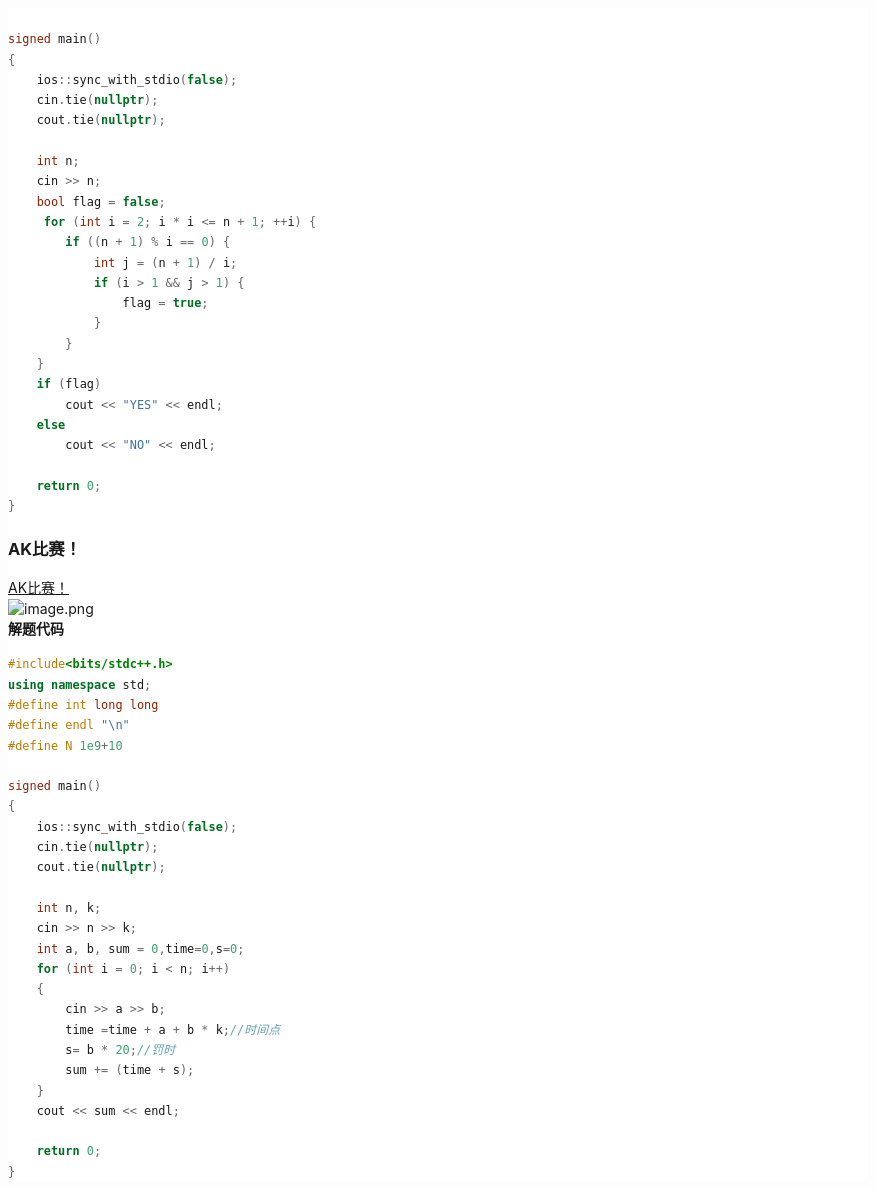 ```cpp

signed main()
{
    ios::sync_with_stdio(false);
    cin.tie(nullptr);
    cout.tie(nullptr);

    int n;
    cin >> n;
    bool flag = false;
     for (int i = 2; i * i <= n + 1; ++i) {  
        if ((n + 1) % i == 0) {  
            int j = (n + 1) / i;
            if (i > 1 && j > 1) {
                flag = true;
            }
        }
    }
    if (flag)
        cout << "YES" << endl;
    else
        cout << "NO" << endl;

    return 0;
}
```
<a name="wl9u0"></a>
### AK比赛！
[AK比赛！](https://vjudge.net/problem/%E6%B4%9B%E8%B0%B7-U377352)<br />![image.png](https://cdn.nlark.com/yuque/0/2024/png/44491236/1722070457358-cd9cf859-9095-42bf-b97a-1a51b9552671.png#averageHue=%23d5d5d5&clientId=u3754c694-ac5a-4&from=paste&height=813&id=u8f2921f6&originHeight=1219&originWidth=917&originalType=binary&ratio=1.5&rotation=0&showTitle=false&size=98997&status=done&style=none&taskId=u0a37bd6f-7d5f-4820-a100-0c084aa58f7&title=&width=611.3333333333334)<br />**解题代码**
```cpp
#include<bits/stdc++.h>
using namespace std;
#define int long long
#define endl "\n"
#define N 1e9+10

signed main()
{
    ios::sync_with_stdio(false);
    cin.tie(nullptr);
    cout.tie(nullptr);

    int n, k;
    cin >> n >> k;
    int a, b, sum = 0,time=0,s=0;
    for (int i = 0; i < n; i++)
    {
        cin >> a >> b;
        time =time + a + b * k;//时间点
        s= b * 20;//罚时
        sum += (time + s);
    }
    cout << sum << endl;

    return 0;
}
```
<a name="Gwezm"></a>